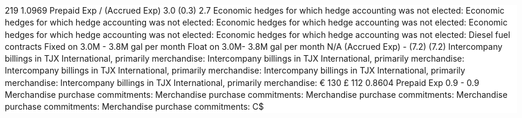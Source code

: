 <td>219</td>
<td>1.0969</td>
<td>Prepaid Exp / (Accrued Exp)</td>
<td>3.0</td>
<td>(0.3)</td>
<td>2.7</td>
</tr>
<tr>
<td>Economic hedges for which hedge accounting was not elected:</td>
<td>Economic hedges for which hedge accounting was not elected:</td>
<td>Economic hedges for which hedge accounting was not elected:</td>
<td>Economic hedges for which hedge accounting was not elected:</td>
<td>Economic hedges for which hedge accounting was not elected:</td>
<td></td>
<td></td>
<td></td>
<td></td>
</tr>
<tr>
<td>Diesel fuel contracts</td>
<td>Fixed on 3.0M - 3.8M gal per month</td>
<td>Float on 3.0M- 3.8M gal per month</td>
<td></td>
<td>N/A</td>
<td>(Accrued Exp)</td>
<td>-</td>
<td>(7.2)</td>
<td>(7.2)</td>
</tr>
<tr>
<td>Intercompany billings in TJX International, primarily merchandise:</td>
<td>Intercompany billings in TJX International, primarily merchandise:</td>
<td>Intercompany billings in TJX International, primarily merchandise:</td>
<td>Intercompany billings in TJX International, primarily merchandise:</td>
<td>Intercompany billings in TJX International, primarily merchandise:</td>
<td></td>
<td></td>
<td></td>
<td></td>
</tr>
<tr>
<td>€</td>
<td>130</td>
<td>£</td>
<td>112</td>
<td>0.8604</td>
<td>Prepaid Exp</td>
<td>0.9</td>
<td>-</td>
<td>0.9</td>
</tr>
<tr>
<td>Merchandise purchase commitments:</td>
<td>Merchandise purchase commitments:</td>
<td>Merchandise purchase commitments:</td>
<td>Merchandise purchase commitments:</td>
<td>Merchandise purchase commitments:</td>
<td></td>
<td></td>
<td></td>
<td></td>
</tr>
<tr>
<td>C$</td>